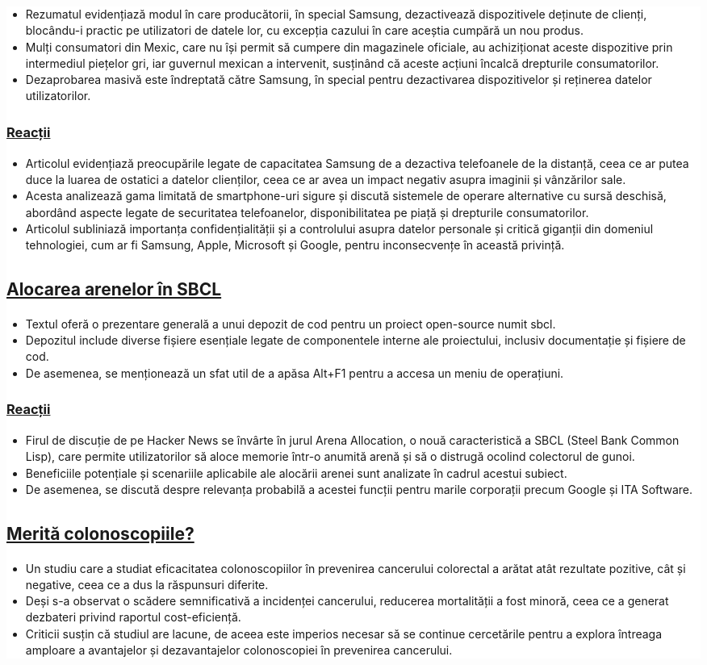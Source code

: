 - Rezumatul evidențiază modul în care producătorii, în special Samsung, dezactivează dispozitivele deținute de clienți, blocându-i practic pe utilizatori de datele lor, cu excepția cazului în care aceștia cumpără un nou produs.
- Mulți consumatori din Mexic, care nu își permit să cumpere din magazinele oficiale, au achiziționat aceste dispozitive prin intermediul piețelor gri, iar guvernul mexican a intervenit, susținând că aceste acțiuni încalcă drepturile consumatorilor.
- Dezaprobarea masivă este îndreptată către Samsung, în special pentru dezactivarea dispozitivelor și reținerea datelor utilizatorilor.

### [Reacții](https://news.ycombinator.com/item?id=38050381)

- Articolul evidențiază preocupările legate de capacitatea Samsung de a dezactiva telefoanele de la distanță, ceea ce ar putea duce la luarea de ostatici a datelor clienților, ceea ce ar avea un impact negativ asupra imaginii și vânzărilor sale.
- Acesta analizează gama limitată de smartphone-uri sigure și discută sistemele de operare alternative cu sursă deschisă, abordând aspecte legate de securitatea telefoanelor, disponibilitatea pe piață și drepturile consumatorilor.
- Articolul subliniază importanța confidențialității și a controlului asupra datelor personale și critică giganții din domeniul tehnologiei, cum ar fi Samsung, Apple, Microsoft și Google, pentru inconsecvențe în această privință.

## [Alocarea arenelor în SBCL](https://github.com/sbcl/sbcl/blob/master/doc/internals-notes/arena-allocation.txt)

- Textul oferă o prezentare generală a unui depozit de cod pentru un proiect open-source numit sbcl.
- Depozitul include diverse fișiere esențiale legate de componentele interne ale proiectului, inclusiv documentație și fișiere de cod.
- De asemenea, se menționează un sfat util de a apăsa Alt+F1 pentru a accesa un meniu de operațiuni.

### [Reacții](https://news.ycombinator.com/item?id=38052564)

- Firul de discuție de pe Hacker News se învârte în jurul Arena Allocation, o nouă caracteristică a SBCL (Steel Bank Common Lisp), care permite utilizatorilor să aloce memorie într-o anumită arenă și să o distrugă ocolind colectorul de gunoi.
- Beneficiile potențiale și scenariile aplicabile ale alocării arenei sunt analizate în cadrul acestui subiect.
- De asemenea, se discută despre relevanța probabilă a acestei funcții pentru marile corporații precum Google și ITA Software.

## [Merită colonoscopiile?](https://asteriskmag.com/issues/04/you-re-invited-to-a-colonoscopy?ref=thebrowser.com)

- Un studiu care a studiat eficacitatea colonoscopiilor în prevenirea cancerului colorectal a arătat atât rezultate pozitive, cât și negative, ceea ce a dus la răspunsuri diferite.
- Deși s-a observat o scădere semnificativă a incidenței cancerului, reducerea mortalității a fost minoră, ceea ce a generat dezbateri privind raportul cost-eficiență.
- Criticii susțin că studiul are lacune, de aceea este imperios necesar să se continue cercetările pentru a explora întreaga amploare a avantajelor și dezavantajelor colonoscopiei în prevenirea cancerului.
